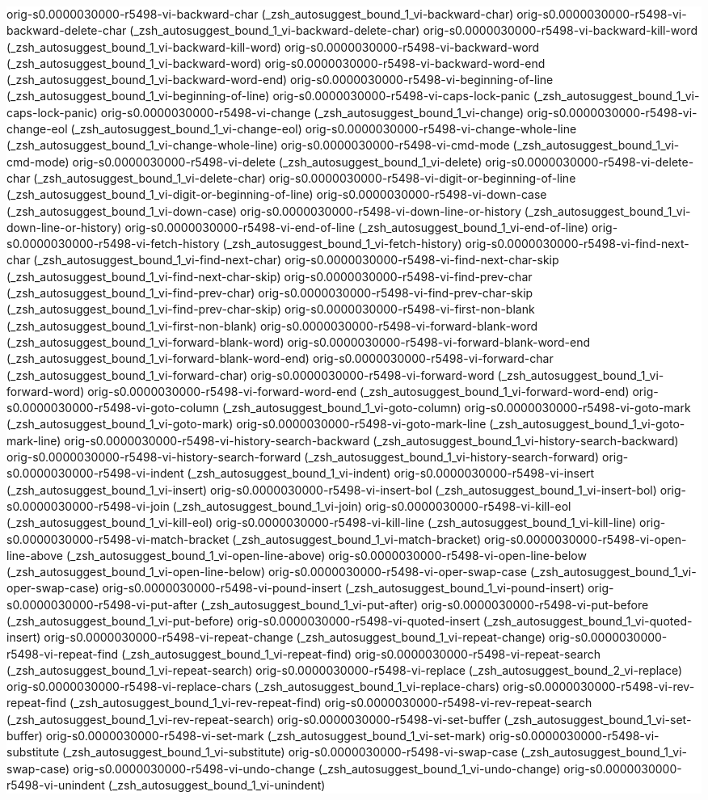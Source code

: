orig-s0.0000030000-r5498-vi-backward-char (_zsh_autosuggest_bound_1_vi-backward-char)
orig-s0.0000030000-r5498-vi-backward-delete-char (_zsh_autosuggest_bound_1_vi-backward-delete-char)
orig-s0.0000030000-r5498-vi-backward-kill-word (_zsh_autosuggest_bound_1_vi-backward-kill-word)
orig-s0.0000030000-r5498-vi-backward-word (_zsh_autosuggest_bound_1_vi-backward-word)
orig-s0.0000030000-r5498-vi-backward-word-end (_zsh_autosuggest_bound_1_vi-backward-word-end)
orig-s0.0000030000-r5498-vi-beginning-of-line (_zsh_autosuggest_bound_1_vi-beginning-of-line)
orig-s0.0000030000-r5498-vi-caps-lock-panic (_zsh_autosuggest_bound_1_vi-caps-lock-panic)
orig-s0.0000030000-r5498-vi-change (_zsh_autosuggest_bound_1_vi-change)
orig-s0.0000030000-r5498-vi-change-eol (_zsh_autosuggest_bound_1_vi-change-eol)
orig-s0.0000030000-r5498-vi-change-whole-line (_zsh_autosuggest_bound_1_vi-change-whole-line)
orig-s0.0000030000-r5498-vi-cmd-mode (_zsh_autosuggest_bound_1_vi-cmd-mode)
orig-s0.0000030000-r5498-vi-delete (_zsh_autosuggest_bound_1_vi-delete)
orig-s0.0000030000-r5498-vi-delete-char (_zsh_autosuggest_bound_1_vi-delete-char)
orig-s0.0000030000-r5498-vi-digit-or-beginning-of-line (_zsh_autosuggest_bound_1_vi-digit-or-beginning-of-line)
orig-s0.0000030000-r5498-vi-down-case (_zsh_autosuggest_bound_1_vi-down-case)
orig-s0.0000030000-r5498-vi-down-line-or-history (_zsh_autosuggest_bound_1_vi-down-line-or-history)
orig-s0.0000030000-r5498-vi-end-of-line (_zsh_autosuggest_bound_1_vi-end-of-line)
orig-s0.0000030000-r5498-vi-fetch-history (_zsh_autosuggest_bound_1_vi-fetch-history)
orig-s0.0000030000-r5498-vi-find-next-char (_zsh_autosuggest_bound_1_vi-find-next-char)
orig-s0.0000030000-r5498-vi-find-next-char-skip (_zsh_autosuggest_bound_1_vi-find-next-char-skip)
orig-s0.0000030000-r5498-vi-find-prev-char (_zsh_autosuggest_bound_1_vi-find-prev-char)
orig-s0.0000030000-r5498-vi-find-prev-char-skip (_zsh_autosuggest_bound_1_vi-find-prev-char-skip)
orig-s0.0000030000-r5498-vi-first-non-blank (_zsh_autosuggest_bound_1_vi-first-non-blank)
orig-s0.0000030000-r5498-vi-forward-blank-word (_zsh_autosuggest_bound_1_vi-forward-blank-word)
orig-s0.0000030000-r5498-vi-forward-blank-word-end (_zsh_autosuggest_bound_1_vi-forward-blank-word-end)
orig-s0.0000030000-r5498-vi-forward-char (_zsh_autosuggest_bound_1_vi-forward-char)
orig-s0.0000030000-r5498-vi-forward-word (_zsh_autosuggest_bound_1_vi-forward-word)
orig-s0.0000030000-r5498-vi-forward-word-end (_zsh_autosuggest_bound_1_vi-forward-word-end)
orig-s0.0000030000-r5498-vi-goto-column (_zsh_autosuggest_bound_1_vi-goto-column)
orig-s0.0000030000-r5498-vi-goto-mark (_zsh_autosuggest_bound_1_vi-goto-mark)
orig-s0.0000030000-r5498-vi-goto-mark-line (_zsh_autosuggest_bound_1_vi-goto-mark-line)
orig-s0.0000030000-r5498-vi-history-search-backward (_zsh_autosuggest_bound_1_vi-history-search-backward)
orig-s0.0000030000-r5498-vi-history-search-forward (_zsh_autosuggest_bound_1_vi-history-search-forward)
orig-s0.0000030000-r5498-vi-indent (_zsh_autosuggest_bound_1_vi-indent)
orig-s0.0000030000-r5498-vi-insert (_zsh_autosuggest_bound_1_vi-insert)
orig-s0.0000030000-r5498-vi-insert-bol (_zsh_autosuggest_bound_1_vi-insert-bol)
orig-s0.0000030000-r5498-vi-join (_zsh_autosuggest_bound_1_vi-join)
orig-s0.0000030000-r5498-vi-kill-eol (_zsh_autosuggest_bound_1_vi-kill-eol)
orig-s0.0000030000-r5498-vi-kill-line (_zsh_autosuggest_bound_1_vi-kill-line)
orig-s0.0000030000-r5498-vi-match-bracket (_zsh_autosuggest_bound_1_vi-match-bracket)
orig-s0.0000030000-r5498-vi-open-line-above (_zsh_autosuggest_bound_1_vi-open-line-above)
orig-s0.0000030000-r5498-vi-open-line-below (_zsh_autosuggest_bound_1_vi-open-line-below)
orig-s0.0000030000-r5498-vi-oper-swap-case (_zsh_autosuggest_bound_1_vi-oper-swap-case)
orig-s0.0000030000-r5498-vi-pound-insert (_zsh_autosuggest_bound_1_vi-pound-insert)
orig-s0.0000030000-r5498-vi-put-after (_zsh_autosuggest_bound_1_vi-put-after)
orig-s0.0000030000-r5498-vi-put-before (_zsh_autosuggest_bound_1_vi-put-before)
orig-s0.0000030000-r5498-vi-quoted-insert (_zsh_autosuggest_bound_1_vi-quoted-insert)
orig-s0.0000030000-r5498-vi-repeat-change (_zsh_autosuggest_bound_1_vi-repeat-change)
orig-s0.0000030000-r5498-vi-repeat-find (_zsh_autosuggest_bound_1_vi-repeat-find)
orig-s0.0000030000-r5498-vi-repeat-search (_zsh_autosuggest_bound_1_vi-repeat-search)
orig-s0.0000030000-r5498-vi-replace (_zsh_autosuggest_bound_2_vi-replace)
orig-s0.0000030000-r5498-vi-replace-chars (_zsh_autosuggest_bound_1_vi-replace-chars)
orig-s0.0000030000-r5498-vi-rev-repeat-find (_zsh_autosuggest_bound_1_vi-rev-repeat-find)
orig-s0.0000030000-r5498-vi-rev-repeat-search (_zsh_autosuggest_bound_1_vi-rev-repeat-search)
orig-s0.0000030000-r5498-vi-set-buffer (_zsh_autosuggest_bound_1_vi-set-buffer)
orig-s0.0000030000-r5498-vi-set-mark (_zsh_autosuggest_bound_1_vi-set-mark)
orig-s0.0000030000-r5498-vi-substitute (_zsh_autosuggest_bound_1_vi-substitute)
orig-s0.0000030000-r5498-vi-swap-case (_zsh_autosuggest_bound_1_vi-swap-case)
orig-s0.0000030000-r5498-vi-undo-change (_zsh_autosuggest_bound_1_vi-undo-change)
orig-s0.0000030000-r5498-vi-unindent (_zsh_autosuggest_bound_1_vi-unindent)